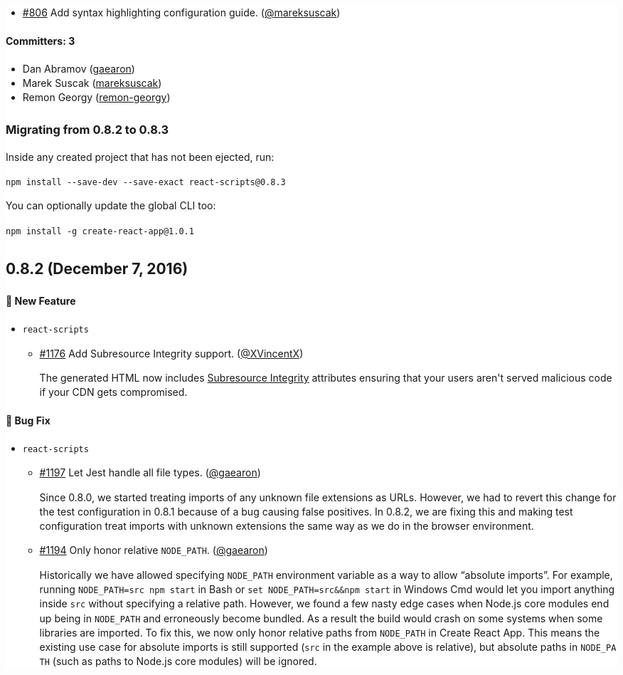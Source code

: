   * [#806](https://github.com/facebookincubator/create-react-app/pull/806) Add syntax highlighting configuration guide. ([@mareksuscak](https://github.com/mareksuscak))

#### Committers: 3
- Dan Abramov ([gaearon](https://github.com/gaearon))
- Marek Suscak ([mareksuscak](https://github.com/mareksuscak))
- Remon Georgy ([remon-georgy](https://github.com/remon-georgy))

### Migrating from 0.8.2 to 0.8.3

Inside any created project that has not been ejected, run:

```
npm install --save-dev --save-exact react-scripts@0.8.3
```

You can optionally update the global CLI too:

```
npm install -g create-react-app@1.0.1
```

## 0.8.2 (December 7, 2016)

#### :rocket: New Feature
* `react-scripts`
  * [#1176](https://github.com/facebookincubator/create-react-app/pull/1176) Add Subresource Integrity support. ([@XVincentX](https://github.com/XVincentX))

    The generated HTML now includes [Subresource Integrity](https://developer.mozilla.org/en-US/docs/Web/Security/Subresource_Integrity) attributes ensuring that your users aren't served malicious code if your CDN gets compromised.

#### :bug: Bug Fix
* `react-scripts`
  * [#1197](https://github.com/facebookincubator/create-react-app/pull/1197) Let Jest handle all file types. ([@gaearon](https://github.com/gaearon))

    Since 0.8.0, we started treating imports of any unknown file extensions as URLs. However, we had to revert this change for the test configuration in 0.8.1 because of a bug causing false positives. In 0.8.2, we are fixing this and making test configuration treat imports with unknown extensions the same way as we do in the browser environment.

  * [#1194](https://github.com/facebookincubator/create-react-app/pull/1194) Only honor relative `NODE_PATH`. ([@gaearon](https://github.com/gaearon))

    Historically we have allowed specifying `NODE_PATH` environment variable as a way to allow “absolute imports”. For example, running `NODE_PATH=src npm start` in Bash or `set NODE_PATH=src&&npm start` in Windows Cmd would let you import anything inside `src` without specifying a relative path. However, we found a few nasty edge cases when Node.js core modules end up being in `NODE_PATH` and erroneously become bundled. As a result the build would crash on some systems when some libraries are imported. To fix this, we now only honor relative paths from `NODE_PATH` in Create React App. This means the existing use case for absolute imports is still supported (`src` in the example above is relative), but absolute paths in `NODE_PATH` (such as paths to Node.js core modules) will be ignored.
